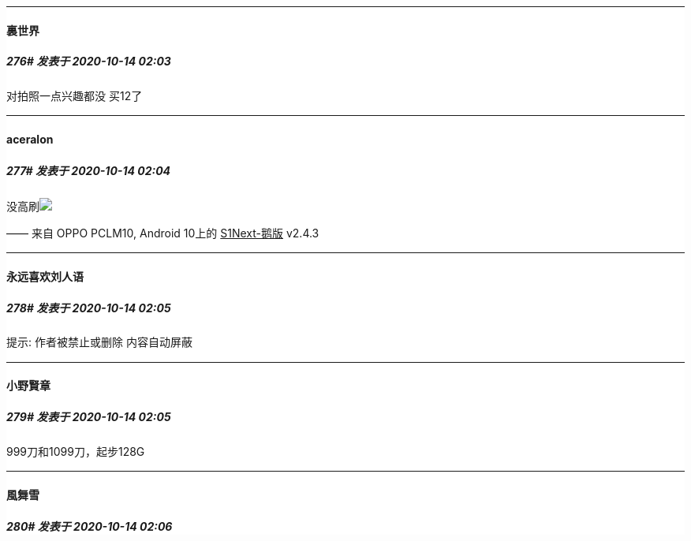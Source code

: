 




*****

####  裏世界  
##### 276#       发表于 2020-10-14 02:03




对拍照一点兴趣都没
买12了







*****

####  aceralon  
##### 277#       发表于 2020-10-14 02:04




没高刷<img src="https://static.saraba1st.com/image/smiley/face2017/021.png" referrerpolicy="no-referrer">

—— 来自 OPPO PCLM10, Android 10上的 [S1Next-鹅版](https://github.com/ykrank/S1-Next/releases) v2.4.3







*****

####  永远喜欢刘人语  
##### 278#       发表于 2020-10-14 02:05

提示: 作者被禁止或删除 内容自动屏蔽



*****

####  小野賢章  
##### 279#       发表于 2020-10-14 02:05




999刀和1099刀，起步128G







*****

####  風舞雪  
##### 280#       发表于 2020-10-14 02:06
